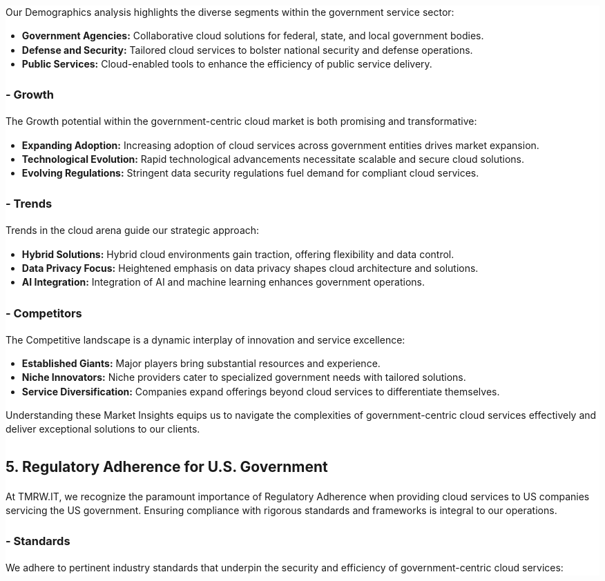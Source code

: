 Our Demographics analysis highlights the diverse segments within the government service sector:

- **Government Agencies:** Collaborative cloud solutions for federal, state, and local government bodies.
- **Defense and Security:** Tailored cloud services to bolster national security and defense operations.
- **Public Services:** Cloud-enabled tools to enhance the efficiency of public service delivery.

### - **Growth**

The Growth potential within the government-centric cloud market is both promising and transformative:

- **Expanding Adoption:** Increasing adoption of cloud services across government entities drives market expansion.
- **Technological Evolution:** Rapid technological advancements necessitate scalable and secure cloud solutions.
- **Evolving Regulations:** Stringent data security regulations fuel demand for compliant cloud services.

### - **Trends**

Trends in the cloud arena guide our strategic approach:

- **Hybrid Solutions:** Hybrid cloud environments gain traction, offering flexibility and data control.
- **Data Privacy Focus:** Heightened emphasis on data privacy shapes cloud architecture and solutions.
- **AI Integration:** Integration of AI and machine learning enhances government operations.

### - **Competitors**

The Competitive landscape is a dynamic interplay of innovation and service excellence:

- **Established Giants:** Major players bring substantial resources and experience.
- **Niche Innovators:** Niche providers cater to specialized government needs with tailored solutions.
- **Service Diversification:** Companies expand offerings beyond cloud services to differentiate themselves.

Understanding these Market Insights equips us to navigate the complexities of government-centric cloud services effectively and deliver exceptional solutions to our clients.


## 5. Regulatory Adherence for U.S. Government

At TMRW.IT, we recognize the paramount importance of Regulatory Adherence when providing cloud services to US companies servicing the US government. Ensuring compliance with rigorous standards and frameworks is integral to our operations.

### - **Standards**

We adhere to pertinent industry standards that underpin the security and efficiency of government-centric cloud services:
